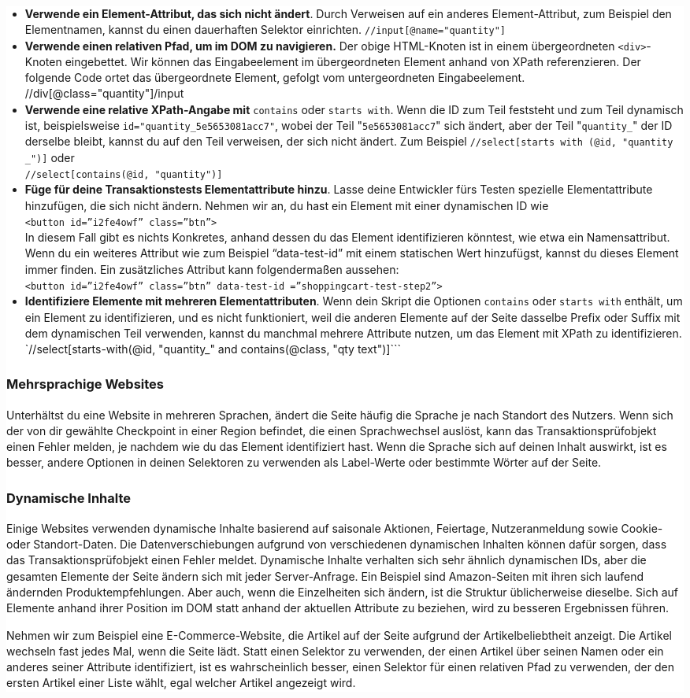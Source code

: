 -   **Verwende ein Element-Attribut, das sich nicht ändert**. Durch Verweisen auf ein anderes Element-Attribut, zum Beispiel den Elementnamen, kannst du einen dauerhaften Selektor einrichten.
`//input[@name="quantity"]`
-   **Verwende einen relativen Pfad, um im DOM zu navigieren.** Der obige HTML-Knoten ist in einem übergeordneten `<div>`-Knoten eingebettet. Wir können das Eingabeelement im übergeordneten Element anhand von XPath referenzieren. Der folgende Code ortet das übergeordnete Element, gefolgt vom untergeordneten Eingabeelement.
    //div[@class="quantity"]/input
-   **Verwende eine relative XPath-Angabe mit** `contains` oder `starts with`. Wenn die ID zum Teil feststeht und zum Teil dynamisch ist, beispielsweise `id="quantity_5e5653081acc7"`, wobei der Teil "`5e5653081acc7`" sich ändert, aber der Teil "`quantity_`" der ID derselbe bleibt, kannst du auf den Teil verweisen, der sich nicht ändert. Zum Beispiel 
    `//select[starts with (@id, "quantity_")]`
    oder  
    `//select[contains(@id, "quantity")]`
-   **Füge für deine Transaktionstests Elementattribute hinzu**. Lasse deine Entwickler fürs Testen spezielle Elementattribute hinzufügen, die sich nicht ändern. Nehmen wir an, du hast ein Element mit einer dynamischen ID wie  
    `<button id=”i2fe4owf” class=”btn”>`  
    In diesem Fall gibt es nichts Konkretes, anhand dessen du das Element identifizieren könntest, wie etwa ein Namensattribut. Wenn du ein weiteres Attribut wie zum Beispiel “data-test-id” mit einem statischen Wert hinzufügst, kannst du dieses Element immer finden. Ein zusätzliches Attribut kann folgendermaßen aussehen:  
    `<button id=”i2fe4owf” class=”btn” data-test-id =”shoppingcart-test-step2”>`
-   **Identifiziere Elemente mit mehreren Elementattributen**. Wenn dein Skript die Optionen `contains` oder `starts with` enthält, um ein Element zu identifizieren, und es nicht funktioniert, weil die anderen Elemente auf der Seite dasselbe Prefix oder Suffix mit dem dynamischen Teil verwenden, kannst du manchmal mehrere Attribute nutzen, um das Element mit XPath zu identifizieren.
    `//select[starts-with(@id, "quantity_" and contains(@class, "qty text")]```

### Mehrsprachige Websites

Unterhältst du eine Website in mehreren Sprachen, ändert die Seite häufig die Sprache je nach Standort des Nutzers. Wenn sich der von dir gewählte Checkpoint in einer Region befindet, die einen Sprachwechsel auslöst, kann das Transaktionsprüfobjekt einen Fehler melden, je nachdem wie du das Element identifiziert hast. Wenn die Sprache sich auf deinen Inhalt auswirkt, ist es besser, andere Optionen in deinen Selektoren zu verwenden als Label-Werte oder bestimmte Wörter auf der Seite.

### Dynamische Inhalte

Einige Websites verwenden dynamische Inhalte basierend auf saisonale Aktionen, Feiertage, Nutzeranmeldung sowie Cookie- oder Standort-Daten. Die Datenverschiebungen aufgrund von  verschiedenen dynamischen Inhalten können dafür sorgen, dass das Transaktionsprüfobjekt einen Fehler meldet. Dynamische Inhalte verhalten sich sehr ähnlich dynamischen IDs, aber die gesamten Elemente der Seite ändern sich mit jeder Server-Anfrage. Ein Beispiel sind Amazon-Seiten mit ihren sich laufend ändernden Produktempfehlungen. Aber auch, wenn die Einzelheiten sich ändern, ist die Struktur üblicherweise dieselbe. Sich auf Elemente anhand ihrer Position im DOM statt anhand der aktuellen Attribute zu beziehen, wird zu besseren Ergebnissen führen.

Nehmen wir zum Beispiel eine E-Commerce-Website, die Artikel auf der Seite aufgrund der Artikelbeliebtheit anzeigt. Die Artikel wechseln fast jedes Mal, wenn die Seite lädt. Statt einen Selektor zu verwenden, der einen Artikel über seinen Namen oder ein anderes seiner Attribute identifiziert, ist es wahrscheinlich besser, einen Selektor für einen relativen Pfad zu verwenden, der den ersten Artikel einer Liste wählt, egal welcher Artikel angezeigt wird.
